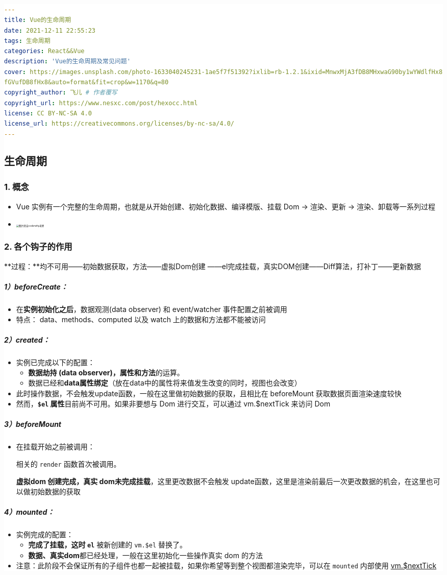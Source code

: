 ```yaml
---
title: Vue的生命周期
date: 2021-12-11 22:55:23
tags: 生命周期
categories: React&&Vue
description: 'Vue的生命周期及常见问题'
cover: https://images.unsplash.com/photo-1633040245231-1ae5f7f51392?ixlib=rb-1.2.1&ixid=MnwxMjA3fDB8MHxwaG90by1wYWdlfHx8fGVufDB8fHx8&auto=format&fit=crop&w=1170&q=80
copyright_author: 飞儿 # 作者覆写
copyright_url: https://www.nesxc.com/post/hexocc.html 
license: CC BY-NC-SA 4.0
license_url: https://creativecommons.org/licenses/by-nc-sa/4.0/
---
```

## 生命周期 ##

### 1. 概念 ###

* Vue 实例有一个完整的生命周期，也就是从开始创建、初始化数据、编译模版、挂载 Dom -> 渲染、更新 -> 渲染、卸载等一系列过程

* <img src="https://img-blog.csdnimg.cn/20200418101911580.png?x-oss-process=image/watermark,type_ZmFuZ3poZW5naGVpdGk,shadow_10,text_aHR0cHM6Ly9ibG9nLmNzZG4ubmV0L0NDX1RvZ2V0aGVy,size_16,color_FFFFFF,t_70" alt="图片转自coderwhy老师" style="zoom: 33%;" />

### 2. 各个钩子的作用 ###

**过程：**均不可用——初始数据获取，方法——虚拟Dom创建 ——el完成挂载，真实DOM创建——Diff算法，打补丁——更新数据

##### 1）beforeCreate： #####

* 在**实例初始化之后**，数据观测(data observer) 和 event/watcher 事件配置之前被调用
* 特点： data、methods、computed 以及 watch 上的数据和方法都不能被访问

##### 2）created： #####

* 实例已完成以下的配置：
  * **数据劫持 (data observer)，属性和方法**的运算。
  * 数据已经和**data属性绑定**（放在data中的属性将来值发生改变的同时，视图也会改变）
* 此时操作数据，不会触发update函数，一般在这里做初始数据的获取，且相比在 beforeMount 获取数据页面渲染速度较快
* 然而，**`$el` 属性**目前尚不可用。如果非要想与 Dom 进行交互，可以通过 vm.$nextTick 来访问 Dom

##### 3）beforeMount #####

* 在挂载开始之前被调用：

  相关的 `render` 函数首次被调用。

  **虚拟dom 创建完成，真实 dom未完成挂载**，这里更改数据不会触发 update函数，这里是渲染前最后一次更改数据的机会，在这里也可以做初始数据的获取

##### 4）mounted： #####

* 实例完成的配置：
  * **完成了挂载，这时 `el`** 被新创建的 `vm.$el` 替换了。
  * **数据、真实dom**都已经处理，一般在这里初始化一些操作真实 dom 的方法
* 注意：此阶段不会保证所有的子组件也都一起被挂载，如果你希望等到整个视图都渲染完毕，可以在 `mounted` 内部使用 [vm.$nextTick](https://cn.vuejs.org/v2/api/#vm-nextTick)
